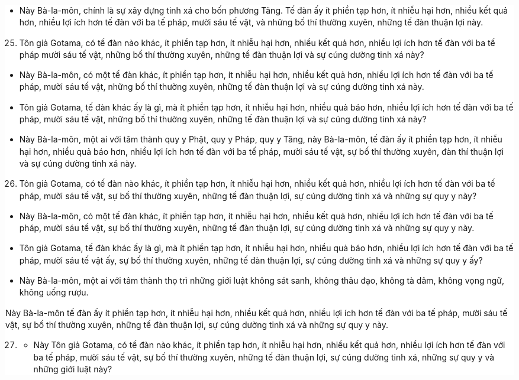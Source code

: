 - Này Bà-la-môn, chính là sự xây dựng tinh xá cho bốn phương Tăng. Tế đàn ấy ít phiền tạp hơn, ít
nhiễu hại hơn, nhiều kết quả hơn, nhiều lợi ích hơn tế đàn với ba tế pháp, mười sáu tế vật, và những bố
thí thường xuyên, những tế đàn thuận lợi này.

25. Tôn giả Gotama, có tế đàn nào khác, ít phiền tạp hơn, ít nhiễu hại hơn, nhiều kết quả hơn, nhiều lợi
ích hơn tế đàn với ba tế pháp mười sáu tế vật, những bố thí thường xuyên, những tế đàn thuận lợi và sự
cúng dường tinh xá này?

- Này Bà-la-môn, có một tế đàn khác, ít phiền tạp hơn, ít nhiễu hại hơn, nhiều kết quả hơn, nhiều lợi ích
hơn tế đàn với ba tế pháp, mười sáu tế vật, những bố thí thường xuyên, những tế đàn thuận lợi và sự
cúng dường tinh xá này.

- Tôn giả Gotama, tế đàn khác ấy là gì, mà ít phiền tạp hơn, ít nhiễu hại hơn, nhiều quả báo hơn, nhiều
lợi ích hơn tế đàn với ba tế pháp, mười sáu tế vật, những bố thí thường xuyên, những tế đàn thuận lợi và
sự cúng dường tinh xá này?

- Này Bà-la-môn, một ai với tâm thành quy y Phật, quy y Pháp, quy y Tăng, này Bà-la-môn, tế đàn ấy ít
phiền tạp hơn, ít nhiễu hại hơn, nhiều quả báo hơn, nhiều lợi ích hơn tế đàn với ba tế pháp, mười sáu tế
vật, sự bố thí thường xuyên, đàn thí thuận lợi và sự cúng dường tinh xá này.

26. Tôn giả Gotama, có tế đàn nào khác, ít phiền tạp hơn, ít nhiễu hại hơn, nhiều kết quả hơn, nhiều lợi
ích hơn tế đàn với ba tế pháp, mười sáu tế vật, sự bố thí thường xuyên, những tế đàn thuận lợi, sự cúng
dường tinh xá và những sự quy y này?

- Này Bà-la-môn, có một tế đàn khác, ít phiền tạp hơn, ít nhiễu hại hơn, nhiều kết quả hơn, nhiều lợi ích
hơn tế đàn với ba tế pháp, mười sáu tế vật, sự bố thí thường xuyên, những tế đàn thuận lợi, sự cúng
dường tinh xá và những sự quy y này.
- Tôn giả Gotama, tế đàn khác ấy là gì, mà ít phiền tạp hơn, ít nhiễu hại hơn, nhiều quả báo hơn, nhiều
lợi ích hơn tế đàn với ba tế pháp, mười sáu tế vật ấy, sự bố thí thường xuyên, những tế đàn thuận lợi, sự
cúng dường tinh xá và những sự quy y ấy?

- Này Bà-la-môn, một ai với tâm thành thọ trì những giới luật không sát sanh, không thâu đạo, không tà
dâm, không vọng ngữ, không uống rượu.

Này Bà-la-môn tế đàn ấy ít phiền tạp hơn, ít nhiễu hại hơn, nhiều kết quả hơn, nhiều lợi ích hơn tế đàn
với ba tế pháp, mười sáu tế vật, sự bố thí thường xuyên, những tế đàn thuận lợi, sự cúng dường tinh xá
và những sự quy y này.

27. - Này Tôn giả Gotama, có tế đàn nào khác, ít phiền tạp hơn, ít nhiễu hại hơn, nhiều kết quả hơn,
nhiều lợi ích hơn tế đàn với ba tế pháp, mười sáu tế vật, sự bố thí thường xuyên, những tế đàn thuận lợi,
sự cúng dường tinh xá, những sự quy y và những giới luật này?
